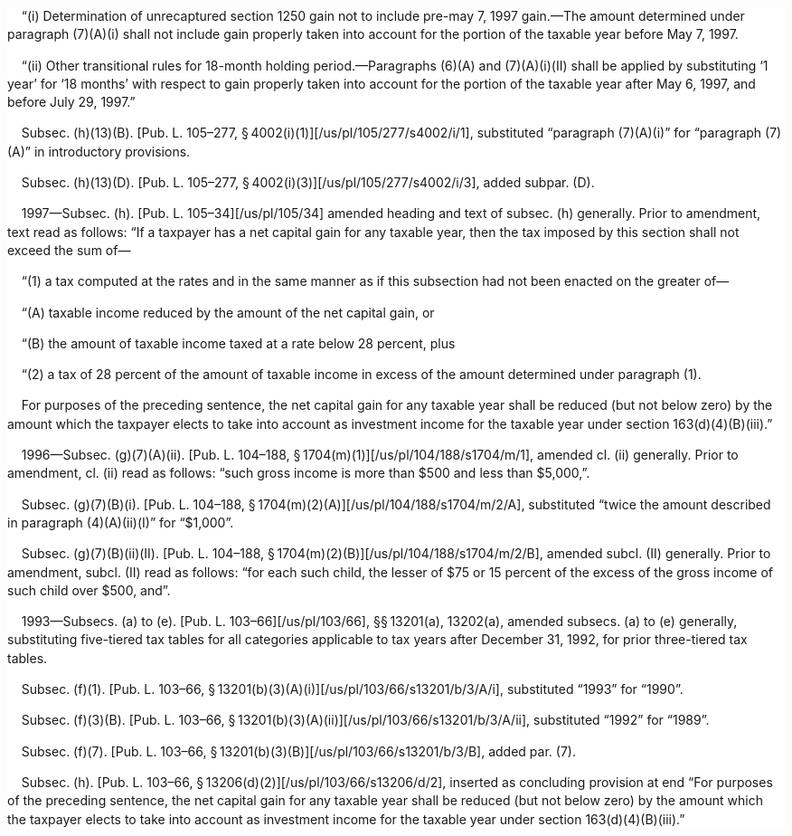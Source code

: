     “(i) Determination of unrecaptured section 1250 gain not to include pre-may 7, 1997 gain.—The amount determined under paragraph (7)(A)(i) shall not include gain properly taken into account for the portion of the taxable year before May 7, 1997.

    “(ii) Other transitional rules for 18-month holding period.—Paragraphs (6)(A) and (7)(A)(i)(II) shall be applied by substituting ‘1 year’ for ‘18 months’ with respect to gain properly taken into account for the portion of the taxable year after May 6, 1997, and before July 29, 1997.”

    Subsec. (h)(13)(B). [Pub. L. 105–277, § 4002(i)(1)][/us/pl/105/277/s4002/i/1], substituted “paragraph (7)(A)(i)” for “paragraph (7)(A)” in introductory provisions.

    Subsec. (h)(13)(D). [Pub. L. 105–277, § 4002(i)(3)][/us/pl/105/277/s4002/i/3], added subpar. (D).

    1997—Subsec. (h). [Pub. L. 105–34][/us/pl/105/34] amended heading and text of subsec. (h) generally. Prior to amendment, text read as follows: “If a taxpayer has a net capital gain for any taxable year, then the tax imposed by this section shall not exceed the sum of—

    “(1) a tax computed at the rates and in the same manner as if this subsection had not been enacted on the greater of—

    “(A) taxable income reduced by the amount of the net capital gain, or

    “(B) the amount of taxable income taxed at a rate below 28 percent, plus

    “(2) a tax of 28 percent of the amount of taxable income in excess of the amount determined under paragraph (1).

    For purposes of the preceding sentence, the net capital gain for any taxable year shall be reduced (but not below zero) by the amount which the taxpayer elects to take into account as investment income for the taxable year under section 163(d)(4)(B)(iii).”

    1996—Subsec. (g)(7)(A)(ii). [Pub. L. 104–188, § 1704(m)(1)][/us/pl/104/188/s1704/m/1], amended cl. (ii) generally. Prior to amendment, cl. (ii) read as follows: “such gross income is more than $500 and less than $5,000,”.

    Subsec. (g)(7)(B)(i). [Pub. L. 104–188, § 1704(m)(2)(A)][/us/pl/104/188/s1704/m/2/A], substituted “twice the amount described in paragraph (4)(A)(ii)(I)” for “$1,000”.

    Subsec. (g)(7)(B)(ii)(II). [Pub. L. 104–188, § 1704(m)(2)(B)][/us/pl/104/188/s1704/m/2/B], amended subcl. (II) generally. Prior to amendment, subcl. (II) read as follows: “for each such child, the lesser of $75 or 15 percent of the excess of the gross income of such child over $500, and”.

    1993—Subsecs. (a) to (e). [Pub. L. 103–66][/us/pl/103/66], §§ 13201(a), 13202(a), amended subsecs. (a) to (e) generally, substituting five-tiered tax tables for all categories applicable to tax years after December 31, 1992, for prior three-tiered tax tables.

    Subsec. (f)(1). [Pub. L. 103–66, § 13201(b)(3)(A)(i)][/us/pl/103/66/s13201/b/3/A/i], substituted “1993” for “1990”.

    Subsec. (f)(3)(B). [Pub. L. 103–66, § 13201(b)(3)(A)(ii)][/us/pl/103/66/s13201/b/3/A/ii], substituted “1992” for “1989”.

    Subsec. (f)(7). [Pub. L. 103–66, § 13201(b)(3)(B)][/us/pl/103/66/s13201/b/3/B], added par. (7).

    Subsec. (h). [Pub. L. 103–66, § 13206(d)(2)][/us/pl/103/66/s13206/d/2], inserted as concluding provision at end “For purposes of the preceding sentence, the net capital gain for any taxable year shall be reduced (but not below zero) by the amount which the taxpayer elects to take into account as investment income for the taxable year under section 163(d)(4)(B)(iii).”
